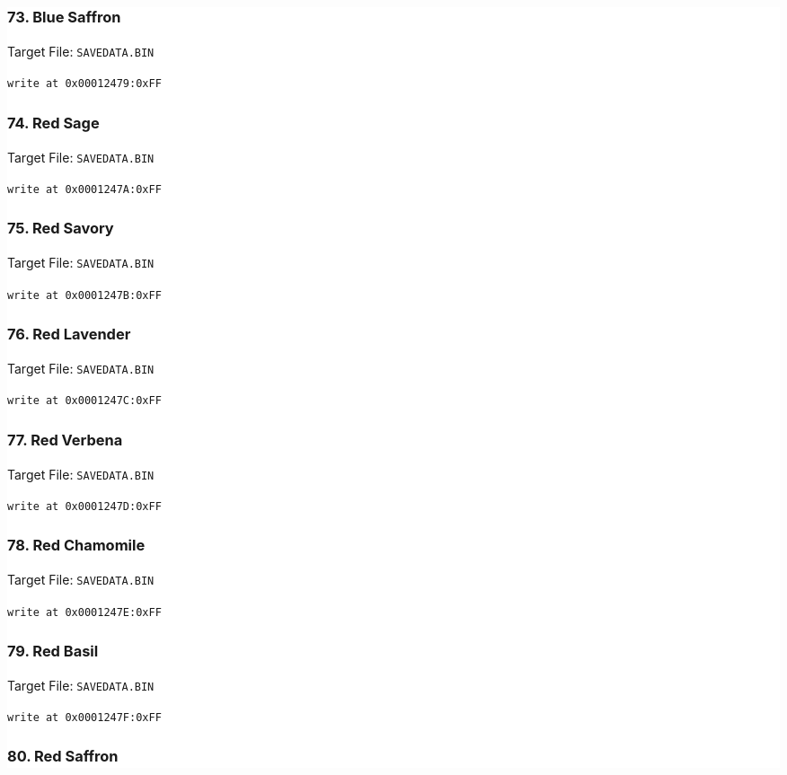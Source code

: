 ### 73. Blue Saffron

Target File: `SAVEDATA.BIN`

```
write at 0x00012479:0xFF
```

### 74. Red Sage

Target File: `SAVEDATA.BIN`

```
write at 0x0001247A:0xFF
```

### 75. Red Savory

Target File: `SAVEDATA.BIN`

```
write at 0x0001247B:0xFF
```

### 76. Red Lavender

Target File: `SAVEDATA.BIN`

```
write at 0x0001247C:0xFF
```

### 77. Red Verbena

Target File: `SAVEDATA.BIN`

```
write at 0x0001247D:0xFF
```

### 78. Red Chamomile

Target File: `SAVEDATA.BIN`

```
write at 0x0001247E:0xFF
```

### 79. Red Basil

Target File: `SAVEDATA.BIN`

```
write at 0x0001247F:0xFF
```

### 80. Red Saffron
